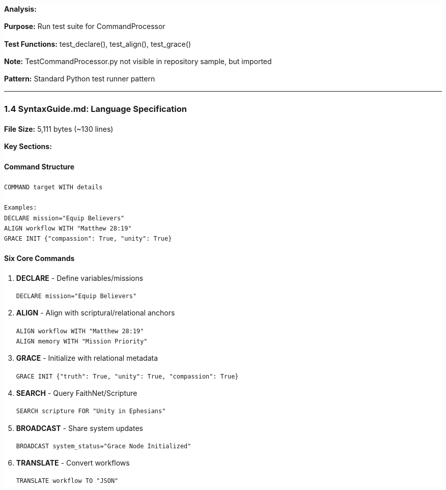 **Analysis:**

**Purpose:** Run test suite for CommandProcessor

**Test Functions:** test_declare(), test_align(), test_grace()

**Note:** TestCommandProcessor.py not visible in repository sample, but imported

**Pattern:** Standard Python test runner pattern

---

### 1.4 SyntaxGuide.md: Language Specification

**File Size:** 5,111 bytes (~130 lines)

**Key Sections:**

#### Command Structure

```text
COMMAND target WITH details

Examples:
DECLARE mission="Equip Believers"
ALIGN workflow WITH "Matthew 28:19"
GRACE INIT {"compassion": True, "unity": True}
```

#### Six Core Commands

1. **DECLARE** - Define variables/missions
   ```text
   DECLARE mission="Equip Believers"
   ```

2. **ALIGN** - Align with scriptural/relational anchors
   ```text
   ALIGN workflow WITH "Matthew 28:19"
   ALIGN memory WITH "Mission Priority"
   ```

3. **GRACE** - Initialize with relational metadata
   ```text
   GRACE INIT {"truth": True, "unity": True, "compassion": True}
   ```

4. **SEARCH** - Query FaithNet/Scripture
   ```text
   SEARCH scripture FOR "Unity in Ephesians"
   ```

5. **BROADCAST** - Share system updates
   ```text
   BROADCAST system_status="Grace Node Initialized"
   ```

6. **TRANSLATE** - Convert workflows
   ```text
   TRANSLATE workflow TO "JSON"
   ```
